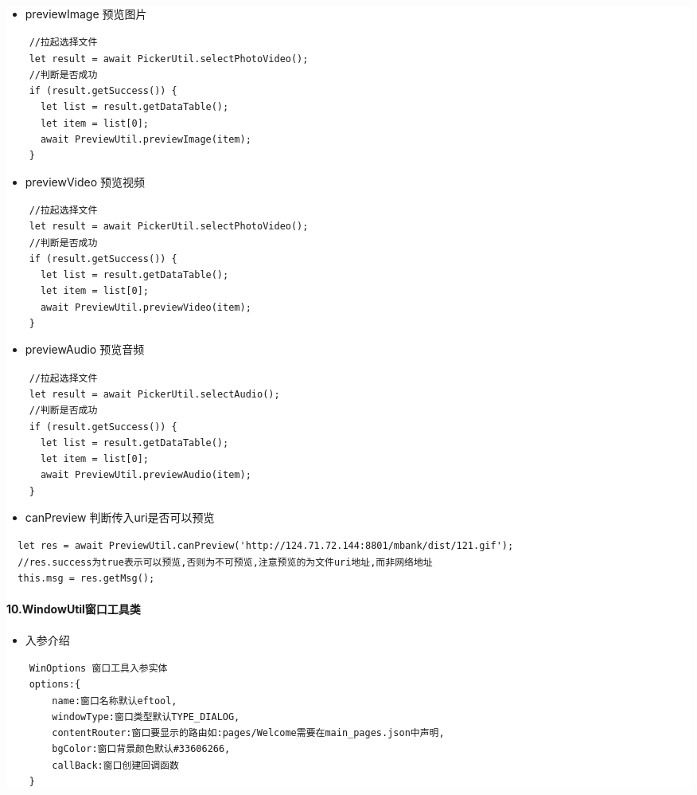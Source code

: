 * previewImage 预览图片

```
    //拉起选择文件
    let result = await PickerUtil.selectPhotoVideo();
    //判断是否成功
    if (result.getSuccess()) {
      let list = result.getDataTable();
      let item = list[0];
      await PreviewUtil.previewImage(item);
    }
```

* previewVideo 预览视频

```
    //拉起选择文件
    let result = await PickerUtil.selectPhotoVideo();
    //判断是否成功
    if (result.getSuccess()) {
      let list = result.getDataTable();
      let item = list[0];
      await PreviewUtil.previewVideo(item);
    }
```

* previewAudio 预览音频

```
    //拉起选择文件
    let result = await PickerUtil.selectAudio();
    //判断是否成功
    if (result.getSuccess()) {
      let list = result.getDataTable();
      let item = list[0];
      await PreviewUtil.previewAudio(item);
    }
```

* canPreview 判断传入uri是否可以预览

```
  let res = await PreviewUtil.canPreview('http://124.71.72.144:8801/mbank/dist/121.gif');
  //res.success为true表示可以预览,否则为不可预览,注意预览的为文件uri地址,而非网络地址
  this.msg = res.getMsg();
```

#### 10.WindowUtil窗口工具类

* 入参介绍

```
    WinOptions 窗口工具入参实体
    options:{
        name:窗口名称默认eftool,
        windowType:窗口类型默认TYPE_DIALOG,
        contentRouter:窗口要显示的路由如:pages/Welcome需要在main_pages.json中声明,
        bgColor:窗口背景颜色默认#33606266,
        callBack:窗口创建回调函数
    }
```
